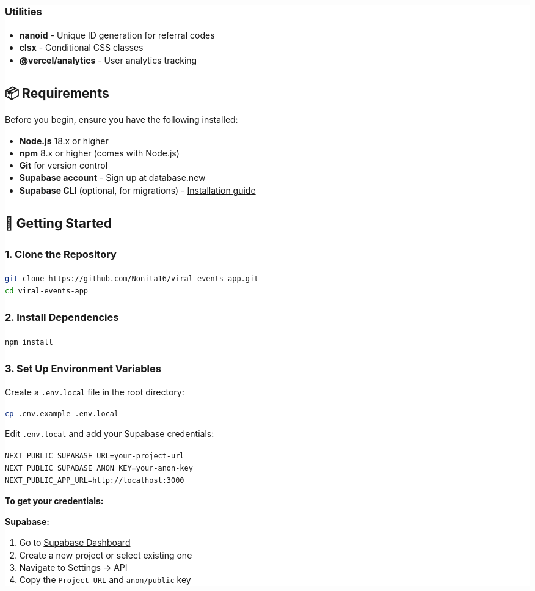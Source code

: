 ### Utilities

- **nanoid** - Unique ID generation for referral codes
- **clsx** - Conditional CSS classes
- **@vercel/analytics** - User analytics tracking

## 📦 Requirements

Before you begin, ensure you have the following installed:

- **Node.js** 18.x or higher
- **npm** 8.x or higher (comes with Node.js)
- **Git** for version control
- **Supabase account** - [Sign up at database.new](https://database.new)
- **Supabase CLI** (optional, for migrations) - [Installation guide](https://supabase.com/docs/guides/cli)

## 🚀 Getting Started

### 1. Clone the Repository

```bash
git clone https://github.com/Nonita16/viral-events-app.git
cd viral-events-app
```

### 2. Install Dependencies

```bash
npm install
```

### 3. Set Up Environment Variables

Create a `.env.local` file in the root directory:

```bash
cp .env.example .env.local
```

Edit `.env.local` and add your Supabase credentials:

```env
NEXT_PUBLIC_SUPABASE_URL=your-project-url
NEXT_PUBLIC_SUPABASE_ANON_KEY=your-anon-key
NEXT_PUBLIC_APP_URL=http://localhost:3000
```

**To get your credentials:**

**Supabase:**

1. Go to [Supabase Dashboard](https://app.supabase.com)
2. Create a new project or select existing one
3. Navigate to Settings → API
4. Copy the `Project URL` and `anon/public` key

